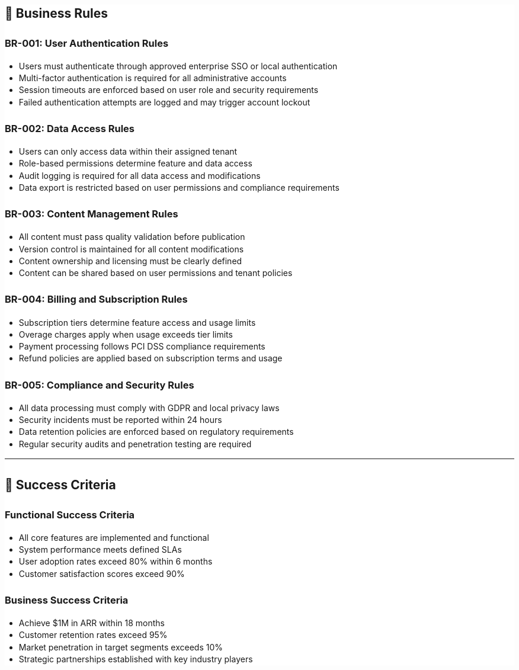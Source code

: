 ## 🎯 Business Rules

### **BR-001: User Authentication Rules**

- Users must authenticate through approved enterprise SSO or local authentication
- Multi-factor authentication is required for all administrative accounts
- Session timeouts are enforced based on user role and security requirements
- Failed authentication attempts are logged and may trigger account lockout

### **BR-002: Data Access Rules**

- Users can only access data within their assigned tenant
- Role-based permissions determine feature and data access
- Audit logging is required for all data access and modifications
- Data export is restricted based on user permissions and compliance requirements

### **BR-003: Content Management Rules**

- All content must pass quality validation before publication
- Version control is maintained for all content modifications
- Content ownership and licensing must be clearly defined
- Content can be shared based on user permissions and tenant policies

### **BR-004: Billing and Subscription Rules**

- Subscription tiers determine feature access and usage limits
- Overage charges apply when usage exceeds tier limits
- Payment processing follows PCI DSS compliance requirements
- Refund policies are applied based on subscription terms and usage

### **BR-005: Compliance and Security Rules**

- All data processing must comply with GDPR and local privacy laws
- Security incidents must be reported within 24 hours
- Data retention policies are enforced based on regulatory requirements
- Regular security audits and penetration testing are required

---

## 🎯 Success Criteria

### **Functional Success Criteria**

- All core features are implemented and functional
- System performance meets defined SLAs
- User adoption rates exceed 80% within 6 months
- Customer satisfaction scores exceed 90%

### **Business Success Criteria**

- Achieve $1M in ARR within 18 months
- Customer retention rates exceed 95%
- Market penetration in target segments exceeds 10%
- Strategic partnerships established with key industry players
